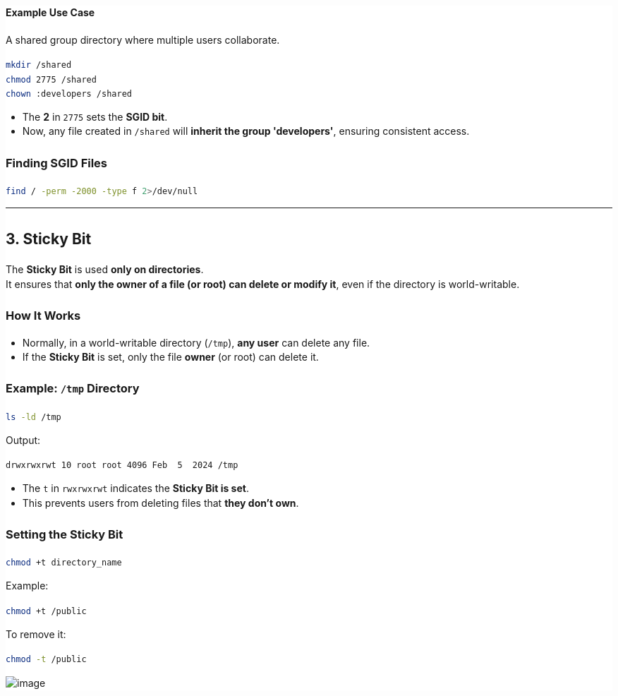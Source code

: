 #### **Example Use Case**
A shared group directory where multiple users collaborate.

```bash
mkdir /shared
chmod 2775 /shared
chown :developers /shared
```
- The **2** in `2775` sets the **SGID bit**.
- Now, any file created in `/shared` will **inherit the group 'developers'**, ensuring consistent access.

### **Finding SGID Files**
```bash
find / -perm -2000 -type f 2>/dev/null
```

---

## **3. Sticky Bit**
The **Sticky Bit** is used **only on directories**.  
It ensures that **only the owner of a file (or root) can delete or modify it**, even if the directory is world-writable.

### **How It Works**
- Normally, in a world-writable directory (`/tmp`), **any user** can delete any file.
- If the **Sticky Bit** is set, only the file **owner** (or root) can delete it.

### **Example: `/tmp` Directory**
```bash
ls -ld /tmp
```
Output:
```
drwxrwxrwt 10 root root 4096 Feb  5  2024 /tmp
```
- The `t` in `rwxrwxrwt` indicates the **Sticky Bit is set**.
- This prevents users from deleting files that **they don’t own**.

### **Setting the Sticky Bit**
```bash
chmod +t directory_name
```
Example:
```bash
chmod +t /public
```
To remove it:
```bash
chmod -t /public
```
![image](https://github.com/user-attachments/assets/d4a84a8d-589c-4fae-bf86-54eba4c21ad5)
